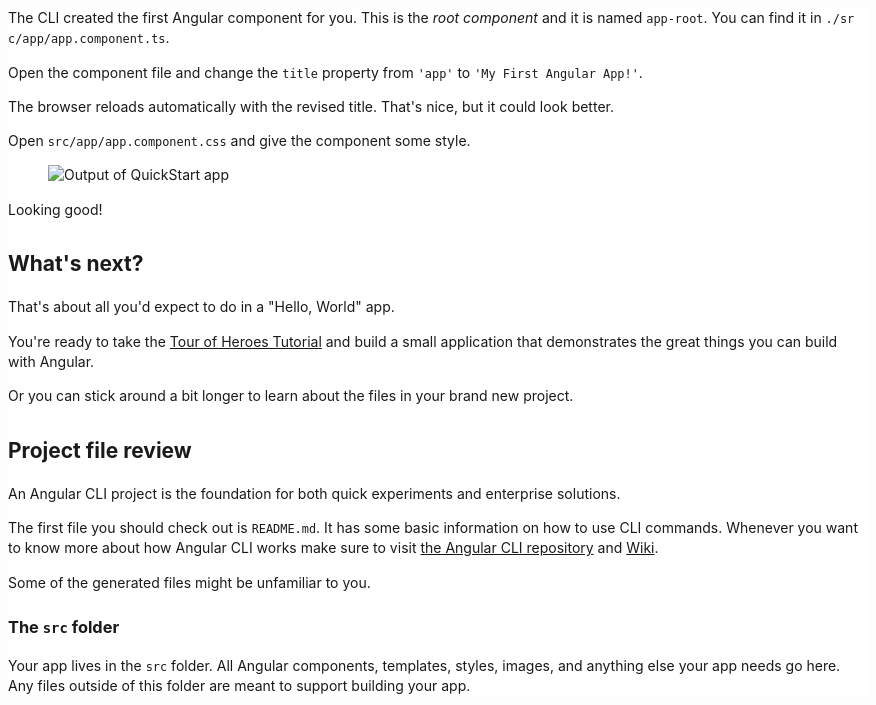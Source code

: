 

The CLI created the first Angular component for you.
This is the _root component_ and it is named `app-root`.
You can find it in `./src/app/app.component.ts`.


Open the component file and change the `title` property from `'app'` to `'My First Angular App!'`.


<code-example path="cli-quickstart/src/app/app.component.ts" region="title" title="src/app/app.component.ts" linenums="false"></code-example>



The browser reloads automatically with the revised title. That's nice, but it could look better.

Open `src/app/app.component.css` and give the component some style.


<code-example path="cli-quickstart/src/app/app.component.css" title="src/app/app.component.css" linenums="false"></code-example>



<figure>
  <img src='generated/images/guide/cli-quickstart/my-first-app.png' alt="Output of QuickStart app">
</figure>



Looking good!



## What's next?
That's about all you'd expect to do in a "Hello, World" app.

You're ready to take the [Tour of Heroes Tutorial](tutorial) and build
a small application that demonstrates the great things you can build with Angular.

Or you can stick around a bit longer to learn about the files in your brand new project.



## Project file review

An Angular CLI project is the foundation for both quick experiments and enterprise solutions.

The first file you should check out is `README.md`.
It has some basic information on how to use CLI commands.
Whenever you want to know more about how Angular CLI works make sure to visit
[the Angular CLI repository](https://github.com/angular/angular-cli) and
[Wiki](https://github.com/angular/angular-cli/wiki).

Some of the generated files might be unfamiliar to you.



### The `src` folder
Your app lives in the `src` folder.
All Angular components, templates, styles, images, and anything else your app needs go here.
Any files outside of this folder are meant to support building your app.
